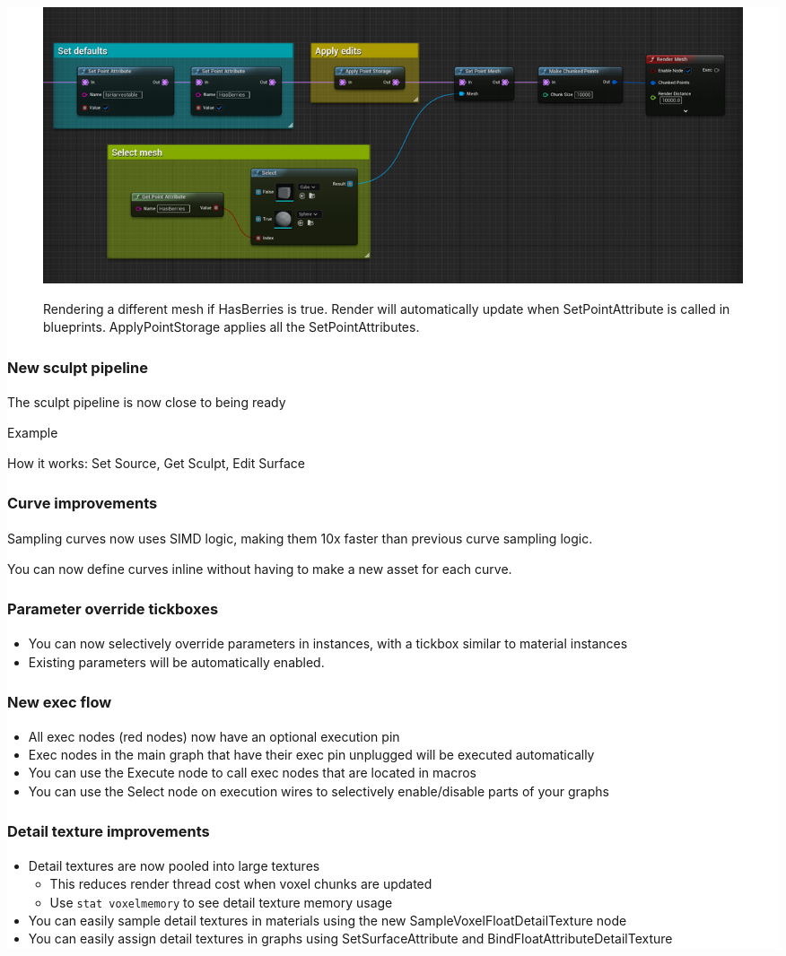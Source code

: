 <figure><img src="../.gitbook/assets/image (8).png" alt=""><figcaption><p>Rendering a different mesh if HasBerries is true. Render will automatically update when SetPointAttribute is called in blueprints. ApplyPointStorage applies all the SetPointAttributes.</p></figcaption></figure>

### New sculpt pipeline

The sculpt pipeline is now close to being ready

Example

How it works: Set Source, Get Sculpt, Edit Surface

### Curve improvements

Sampling curves now uses SIMD logic, making them 10x faster than previous curve sampling logic.



You can now define curves inline without having to make a new asset for each curve.

### Parameter override tickboxes

* You can now selectively override parameters in instances, with a tickbox similar to material instances
* Existing parameters will be automatically enabled.

### New exec flow

* All exec nodes (red nodes) now have an optional execution pin
* Exec nodes in the main graph that have their exec pin unplugged will be executed automatically
* You can use the Execute node to call exec nodes that are located in macros
* You can use the Select node on execution wires to selectively enable/disable parts of your graphs

### Detail texture improvements

* Detail textures are now pooled into large textures
  * This reduces render thread cost when voxel chunks are updated
  * Use `stat voxelmemory` to see detail texture memory usage
* You can easily sample detail textures in materials using the new SampleVoxelFloatDetailTexture node
* You can easily assign detail textures in graphs using SetSurfaceAttribute and BindFloatAttributeDetailTexture
